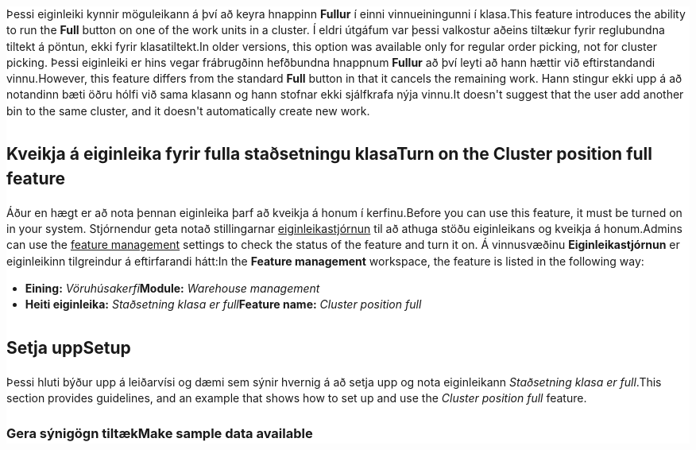 <span data-ttu-id="a1510-108">Þessi eiginleiki kynnir möguleikann á því að keyra hnappinn **Fullur** í einni vinnueiningunni í klasa.</span><span class="sxs-lookup"><span data-stu-id="a1510-108">This feature introduces the ability to run the **Full** button on one of the work units in a cluster.</span></span> <span data-ttu-id="a1510-109">Í eldri útgáfum var þessi valkostur aðeins tiltækur fyrir reglubundna tiltekt á pöntun, ekki fyrir klasatiltekt.</span><span class="sxs-lookup"><span data-stu-id="a1510-109">In older versions, this option was available only for regular order picking, not for cluster picking.</span></span> <span data-ttu-id="a1510-110">Þessi eiginleiki er hins vegar frábrugðinn hefðbundna hnappnum **Fullur** að því leyti að hann hættir við eftirstandandi vinnu.</span><span class="sxs-lookup"><span data-stu-id="a1510-110">However, this feature differs from the standard **Full** button in that it cancels the remaining work.</span></span> <span data-ttu-id="a1510-111">Hann stingur ekki upp á að notandinn bæti öðru hólfi við sama klasann og hann stofnar ekki sjálfkrafa nýja vinnu.</span><span class="sxs-lookup"><span data-stu-id="a1510-111">It doesn't suggest that the user add another bin to the same cluster, and it doesn't automatically create new work.</span></span>

## <a name="turn-on-the-cluster-position-full-feature"></a><span data-ttu-id="a1510-112">Kveikja á eiginleika fyrir fulla staðsetningu klasa</span><span class="sxs-lookup"><span data-stu-id="a1510-112">Turn on the Cluster position full feature</span></span>

<span data-ttu-id="a1510-113">Áður en hægt er að nota þennan eiginleika þarf að kveikja á honum í kerfinu.</span><span class="sxs-lookup"><span data-stu-id="a1510-113">Before you can use this feature, it must be turned on in your system.</span></span> <span data-ttu-id="a1510-114">Stjórnendur geta notað stillingarnar [eiginleikastjórnun](../../fin-ops-core/fin-ops/get-started/feature-management/feature-management-overview.md) til að athuga stöðu eiginleikans og kveikja á honum.</span><span class="sxs-lookup"><span data-stu-id="a1510-114">Admins can use the [feature management](../../fin-ops-core/fin-ops/get-started/feature-management/feature-management-overview.md) settings to check the status of the feature and turn it on.</span></span> <span data-ttu-id="a1510-115">Á vinnusvæðinu **Eiginleikastjórnun** er eiginleikinn tilgreindur á eftirfarandi hátt:</span><span class="sxs-lookup"><span data-stu-id="a1510-115">In the **Feature management** workspace, the feature is listed in the following way:</span></span>

- <span data-ttu-id="a1510-116">**Eining:** *Vöruhúsakerfi*</span><span class="sxs-lookup"><span data-stu-id="a1510-116">**Module:** *Warehouse management*</span></span>
- <span data-ttu-id="a1510-117">**Heiti eiginleika:** *Staðsetning klasa er full*</span><span class="sxs-lookup"><span data-stu-id="a1510-117">**Feature name:** *Cluster position full*</span></span>

## <a name="setup"></a><span data-ttu-id="a1510-118">Setja upp</span><span class="sxs-lookup"><span data-stu-id="a1510-118">Setup</span></span>

<span data-ttu-id="a1510-119">Þessi hluti býður upp á leiðarvísi og dæmi sem sýnir hvernig á að setja upp og nota eiginleikann *Staðsetning klasa er full*.</span><span class="sxs-lookup"><span data-stu-id="a1510-119">This section provides guidelines, and an example that shows how to set up and use the *Cluster position full* feature.</span></span>

### <a name="make-sample-data-available"></a><span data-ttu-id="a1510-120">Gera sýnigögn tiltæk</span><span class="sxs-lookup"><span data-stu-id="a1510-120">Make sample data available</span></span>
